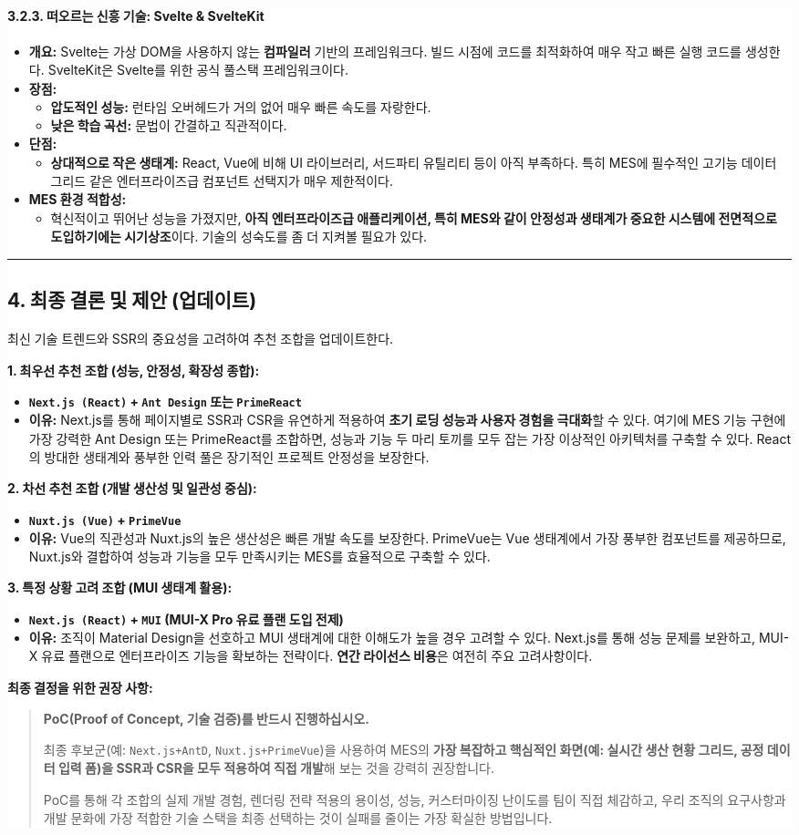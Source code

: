 #### 3.2.3. 떠오르는 신흥 기술: Svelte & SvelteKit
-   **개요:** Svelte는 가상 DOM을 사용하지 않는 **컴파일러** 기반의 프레임워크다. 빌드 시점에 코드를 최적화하여 매우 작고 빠른 실행 코드를 생성한다. SvelteKit은 Svelte를 위한 공식 풀스택 프레임워크이다.
-   **장점:**
    -   **압도적인 성능:** 런타임 오버헤드가 거의 없어 매우 빠른 속도를 자랑한다.
    -   **낮은 학습 곡선:** 문법이 간결하고 직관적이다.
-   **단점:**
    -   **상대적으로 작은 생태계:** React, Vue에 비해 UI 라이브러리, 서드파티 유틸리티 등이 아직 부족하다. 특히 MES에 필수적인 고기능 데이터 그리드 같은 엔터프라이즈급 컴포넌트 선택지가 매우 제한적이다.
-   **MES 환경 적합성:**
    -   혁신적이고 뛰어난 성능을 가졌지만, **아직 엔터프라이즈급 애플리케이션, 특히 MES와 같이 안정성과 생태계가 중요한 시스템에 전면적으로 도입하기에는 시기상조**이다. 기술의 성숙도를 좀 더 지켜볼 필요가 있다.

---

## 4. 최종 결론 및 제안 (업데이트)

최신 기술 트렌드와 SSR의 중요성을 고려하여 추천 조합을 업데이트한다.

**1. 최우선 추천 조합 (성능, 안정성, 확장성 종합):**

   -   **`Next.js (React)` + `Ant Design` 또는 `PrimeReact`**
   -   **이유:** Next.js를 통해 페이지별로 SSR과 CSR을 유연하게 적용하여 **초기 로딩 성능과 사용자 경험을 극대화**할 수 있다. 여기에 MES 기능 구현에 가장 강력한 Ant Design 또는 PrimeReact를 조합하면, 성능과 기능 두 마리 토끼를 모두 잡는 가장 이상적인 아키텍처를 구축할 수 있다. React의 방대한 생태계와 풍부한 인력 풀은 장기적인 프로젝트 안정성을 보장한다.

**2. 차선 추천 조합 (개발 생산성 및 일관성 중심):**

   -   **`Nuxt.js (Vue)` + `PrimeVue`**
   -   **이유:** Vue의 직관성과 Nuxt.js의 높은 생산성은 빠른 개발 속도를 보장한다. PrimeVue는 Vue 생태계에서 가장 풍부한 컴포넌트를 제공하므로, Nuxt.js와 결합하여 성능과 기능을 모두 만족시키는 MES를 효율적으로 구축할 수 있다.

**3. 특정 상황 고려 조합 (MUI 생태계 활용):**

   -   **`Next.js (React)` + `MUI` (MUI-X Pro 유료 플랜 도입 전제)**
   -   **이유:** 조직이 Material Design을 선호하고 MUI 생태계에 대한 이해도가 높을 경우 고려할 수 있다. Next.js를 통해 성능 문제를 보완하고, MUI-X 유료 플랜으로 엔터프라이즈 기능을 확보하는 전략이다. **연간 라이선스 비용**은 여전히 주요 고려사항이다.

**최종 결정을 위한 권장 사항:**

> **PoC(Proof of Concept, 기술 검증)를 반드시 진행하십시오.**
>
> 최종 후보군(예: `Next.js+AntD`, `Nuxt.js+PrimeVue`)을 사용하여 MES의 **가장 복잡하고 핵심적인 화면(예: 실시간 생산 현황 그리드, 공정 데이터 입력 폼)을 SSR과 CSR을 모두 적용하여 직접 개발**해 보는 것을 강력히 권장합니다.
>
> PoC를 통해 각 조합의 실제 개발 경험, 렌더링 전략 적용의 용이성, 성능, 커스터마이징 난이도를 팀이 직접 체감하고, 우리 조직의 요구사항과 개발 문화에 가장 적합한 기술 스택을 최종 선택하는 것이 실패를 줄이는 가장 확실한 방법입니다.
